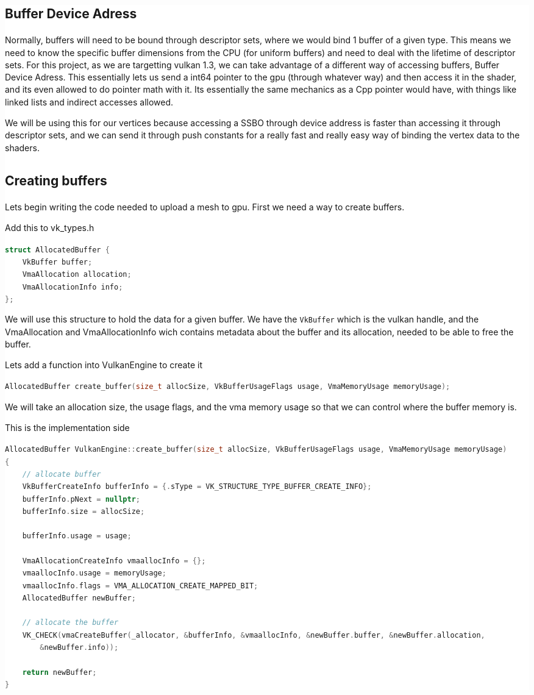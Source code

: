 ## Buffer Device Adress
Normally, buffers will need to be bound through descriptor sets, where we would bind 1 buffer of a given type. This means we need to know the specific buffer dimensions from the CPU (for uniform buffers) and need to deal with the lifetime of descriptor sets. For this project, as we are targetting vulkan 1.3, we can take advantage of a different way of accessing buffers, Buffer Device Adress. 
This essentially lets us send a int64 pointer to the gpu (through whatever way) and then access it in the shader, and its even allowed to do pointer math with it. Its essentially the same mechanics as a Cpp pointer would have, with things like linked lists and indirect accesses allowed.

We will be using this for our vertices because accessing a SSBO through device address is faster than accessing it through descriptor sets, and we can send it through push constants for a really fast and really easy way of binding the vertex data to the shaders. 

## Creating buffers
Lets begin writing the code needed to upload a mesh to gpu. First we need a way to create buffers.

Add this to vk_types.h
```cpp
struct AllocatedBuffer {
    VkBuffer buffer;
    VmaAllocation allocation;
    VmaAllocationInfo info;
};
```

We will use this structure to hold the data for a given buffer. We have the `VkBuffer` which is the vulkan handle, and the VmaAllocation and VmaAllocationInfo wich contains metadata about the buffer and its allocation, needed to be able to free the buffer.

Lets add a function into VulkanEngine to create it

```cpp
AllocatedBuffer create_buffer(size_t allocSize, VkBufferUsageFlags usage, VmaMemoryUsage memoryUsage);
```

We will take an allocation size, the usage flags, and the vma memory usage so that we can control where the buffer memory is.

This is the implementation side

 
```cpp
AllocatedBuffer VulkanEngine::create_buffer(size_t allocSize, VkBufferUsageFlags usage, VmaMemoryUsage memoryUsage)
{
	// allocate buffer
	VkBufferCreateInfo bufferInfo = {.sType = VK_STRUCTURE_TYPE_BUFFER_CREATE_INFO};
	bufferInfo.pNext = nullptr;
	bufferInfo.size = allocSize;

	bufferInfo.usage = usage;

	VmaAllocationCreateInfo vmaallocInfo = {};
	vmaallocInfo.usage = memoryUsage;
	vmaallocInfo.flags = VMA_ALLOCATION_CREATE_MAPPED_BIT;
	AllocatedBuffer newBuffer;

	// allocate the buffer
	VK_CHECK(vmaCreateBuffer(_allocator, &bufferInfo, &vmaallocInfo, &newBuffer.buffer, &newBuffer.allocation,
		&newBuffer.info));

	return newBuffer;
}
```

